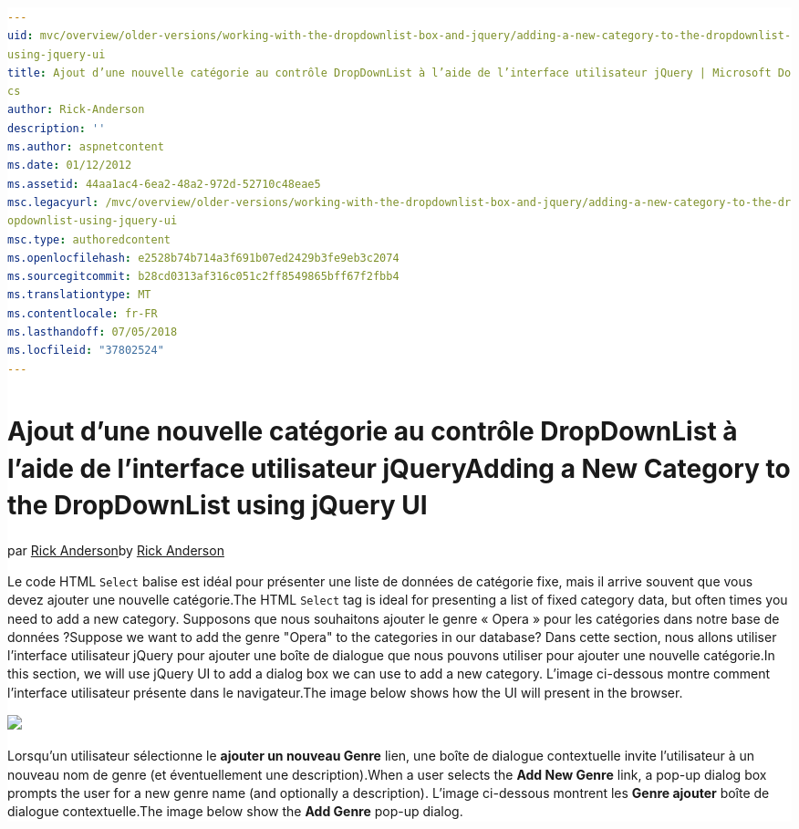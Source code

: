 ```yaml
---
uid: mvc/overview/older-versions/working-with-the-dropdownlist-box-and-jquery/adding-a-new-category-to-the-dropdownlist-using-jquery-ui
title: Ajout d’une nouvelle catégorie au contrôle DropDownList à l’aide de l’interface utilisateur jQuery | Microsoft Docs
author: Rick-Anderson
description: ''
ms.author: aspnetcontent
ms.date: 01/12/2012
ms.assetid: 44aa1ac4-6ea2-48a2-972d-52710c48eae5
msc.legacyurl: /mvc/overview/older-versions/working-with-the-dropdownlist-box-and-jquery/adding-a-new-category-to-the-dropdownlist-using-jquery-ui
msc.type: authoredcontent
ms.openlocfilehash: e2528b74b714a3f691b07ed2429b3fe9eb3c2074
ms.sourcegitcommit: b28cd0313af316c051c2ff8549865bff67f2fbb4
ms.translationtype: MT
ms.contentlocale: fr-FR
ms.lasthandoff: 07/05/2018
ms.locfileid: "37802524"
---
```

<a name="adding-a-new-category-to-the-dropdownlist-using-jquery-ui"></a><span data-ttu-id="b78f6-102">Ajout d’une nouvelle catégorie au contrôle DropDownList à l’aide de l’interface utilisateur jQuery</span><span class="sxs-lookup"><span data-stu-id="b78f6-102">Adding a New Category to the DropDownList using jQuery UI</span></span>
====================
<span data-ttu-id="b78f6-103">par [Rick Anderson](https://github.com/Rick-Anderson)</span><span class="sxs-lookup"><span data-stu-id="b78f6-103">by [Rick Anderson](https://github.com/Rick-Anderson)</span></span>

<span data-ttu-id="b78f6-104">Le code HTML `Select` balise est idéal pour présenter une liste de données de catégorie fixe, mais il arrive souvent que vous devez ajouter une nouvelle catégorie.</span><span class="sxs-lookup"><span data-stu-id="b78f6-104">The HTML `Select` tag is ideal for presenting a list of fixed category data, but often times you need to add a new category.</span></span> <span data-ttu-id="b78f6-105">Supposons que nous souhaitons ajouter le genre « Opera » pour les catégories dans notre base de données ?</span><span class="sxs-lookup"><span data-stu-id="b78f6-105">Suppose we want to add the genre "Opera" to the categories in our database?</span></span> <span data-ttu-id="b78f6-106">Dans cette section, nous allons utiliser l’interface utilisateur jQuery pour ajouter une boîte de dialogue que nous pouvons utiliser pour ajouter une nouvelle catégorie.</span><span class="sxs-lookup"><span data-stu-id="b78f6-106">In this section, we will use jQuery UI to add a dialog box we can use to add a new category.</span></span> <span data-ttu-id="b78f6-107">L’image ci-dessous montre comment l’interface utilisateur présente dans le navigateur.</span><span class="sxs-lookup"><span data-stu-id="b78f6-107">The image below shows how the UI will present in the browser.</span></span>

![](adding-a-new-category-to-the-dropdownlist-using-jquery-ui/_static/image1.png)

<span data-ttu-id="b78f6-108">Lorsqu’un utilisateur sélectionne le **ajouter un nouveau Genre** lien, une boîte de dialogue contextuelle invite l’utilisateur à un nouveau nom de genre (et éventuellement une description).</span><span class="sxs-lookup"><span data-stu-id="b78f6-108">When a user selects the **Add New Genre** link, a pop-up dialog box prompts the user for a new genre name (and optionally a description).</span></span> <span data-ttu-id="b78f6-109">L’image ci-dessous montrent les **Genre ajouter** boîte de dialogue contextuelle.</span><span class="sxs-lookup"><span data-stu-id="b78f6-109">The image below show the **Add Genre** pop-up dialog.</span></span>
